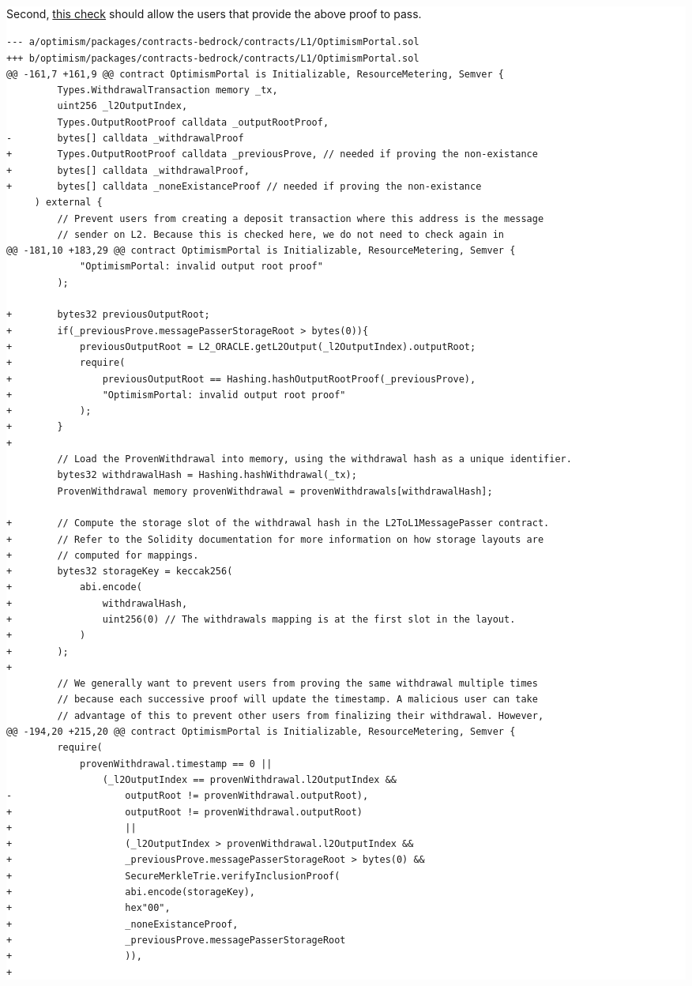 Second, [this check](https://github.com/ethereum-optimism/optimism/blob/3f4b3c328153a8aa03611158b6984d624b17c1d9/packages/contracts-bedrock/contracts/L1/OptimismPortal.sol#L194-L199) should allow the users that provide the above proof to pass.
```solidity
--- a/optimism/packages/contracts-bedrock/contracts/L1/OptimismPortal.sol
+++ b/optimism/packages/contracts-bedrock/contracts/L1/OptimismPortal.sol
@@ -161,7 +161,9 @@ contract OptimismPortal is Initializable, ResourceMetering, Semver {
         Types.WithdrawalTransaction memory _tx,
         uint256 _l2OutputIndex,
         Types.OutputRootProof calldata _outputRootProof,
-        bytes[] calldata _withdrawalProof
+        Types.OutputRootProof calldata _previousProve, // needed if proving the non-existance
+        bytes[] calldata _withdrawalProof,
+        bytes[] calldata _noneExistanceProof // needed if proving the non-existance
     ) external {
         // Prevent users from creating a deposit transaction where this address is the message
         // sender on L2. Because this is checked here, we do not need to check again in
@@ -181,10 +183,29 @@ contract OptimismPortal is Initializable, ResourceMetering, Semver {
             "OptimismPortal: invalid output root proof"
         );
 
+        bytes32 previousOutputRoot;
+        if(_previousProve.messagePasserStorageRoot > bytes(0)){
+            previousOutputRoot = L2_ORACLE.getL2Output(_l2OutputIndex).outputRoot;
+            require(
+                previousOutputRoot == Hashing.hashOutputRootProof(_previousProve),
+                "OptimismPortal: invalid output root proof"
+            );
+        }
+
         // Load the ProvenWithdrawal into memory, using the withdrawal hash as a unique identifier.
         bytes32 withdrawalHash = Hashing.hashWithdrawal(_tx);
         ProvenWithdrawal memory provenWithdrawal = provenWithdrawals[withdrawalHash];
 
+        // Compute the storage slot of the withdrawal hash in the L2ToL1MessagePasser contract.
+        // Refer to the Solidity documentation for more information on how storage layouts are
+        // computed for mappings.
+        bytes32 storageKey = keccak256(
+            abi.encode(
+                withdrawalHash,
+                uint256(0) // The withdrawals mapping is at the first slot in the layout.
+            )
+        );
+
         // We generally want to prevent users from proving the same withdrawal multiple times
         // because each successive proof will update the timestamp. A malicious user can take
         // advantage of this to prevent other users from finalizing their withdrawal. However,
@@ -194,20 +215,20 @@ contract OptimismPortal is Initializable, ResourceMetering, Semver {
         require(
             provenWithdrawal.timestamp == 0 ||
                 (_l2OutputIndex == provenWithdrawal.l2OutputIndex &&
-                    outputRoot != provenWithdrawal.outputRoot),
+                    outputRoot != provenWithdrawal.outputRoot)
+                    ||
+                    (_l2OutputIndex > provenWithdrawal.l2OutputIndex &&
+                    _previousProve.messagePasserStorageRoot > bytes(0) &&
+                    SecureMerkleTrie.verifyInclusionProof(
+                    abi.encode(storageKey),
+                    hex"00",
+                    _noneExistanceProof,
+                    _previousProve.messagePasserStorageRoot
+                    )),
+                    
```